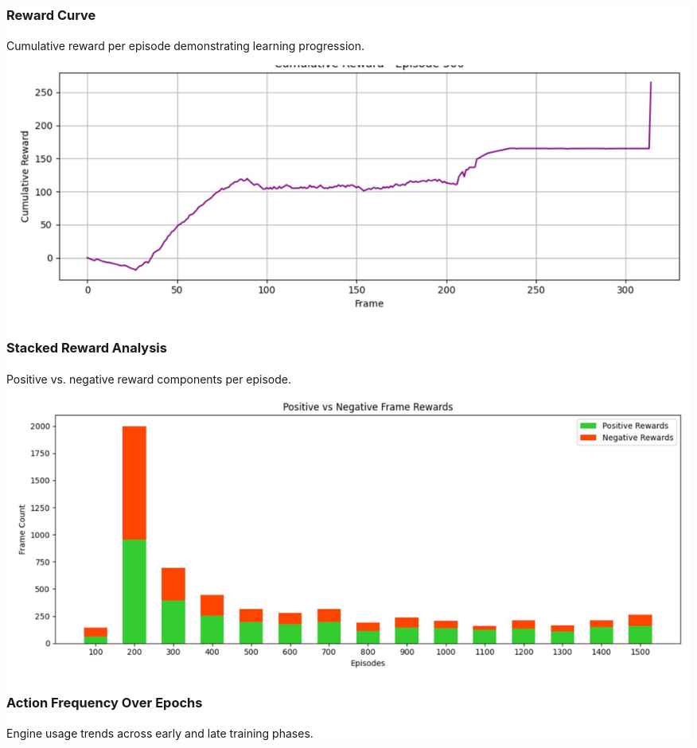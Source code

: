 ### Reward Curve
Cumulative reward per episode demonstrating learning progression.

![](assets/reward_plot.png)

### Stacked Reward Analysis
Positive vs. negative reward components per episode.

![](assets/reward_stacked_plot.png)

### Action Frequency Over Epochs
Engine usage trends across early and late training phases.
